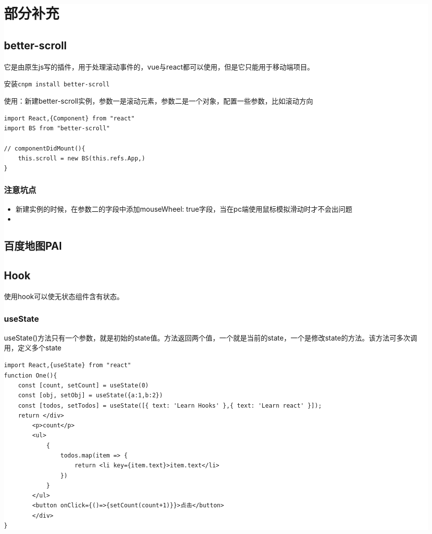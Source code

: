 # 部分补充

## better-scroll

它是由原生js写的插件，用于处理滚动事件的，vue与react都可以使用，但是它只能用于移动端项目。

安装`cnpm install better-scroll`

使用：新建better-scroll实例，参数一是滚动元素，参数二是一个对象，配置一些参数，比如滚动方向

~~~
import React,{Component} from "react"
import BS from "better-scroll"

// componentDidMount(){
	this.scroll = new BS(this.refs.App,)
}
~~~

### 注意坑点

* 新建实例的时候，在参数二的字段中添加mouseWheel: true字段，当在pc端使用鼠标模拟滑动时才不会出问题
* 

## 百度地图PAI

## Hook

使用hook可以使无状态组件含有状态。

### useState

useState()方法只有一个参数，就是初始的state值。方法返回两个值，一个就是当前的state，一个是修改state的方法。该方法可多次调用，定义多个state

~~~react
import React,{useState} from "react"
function One(){
	const [count, setCount] = useState(0)
    const [obj, setObj] = useState({a:1,b:2})
    const [todos, setTodos] = useState([{ text: 'Learn Hooks' },{ text: 'Learn react' }]);
    return </div>
        <p>count</p>
    	<ul>
			{
				todos.map(item => {
					return <li key={item.text}>item.text</li>
				})
			}
		</ul>
    	<button onClick={()=>{setCount(count+1)}}>点击</button>
        </div>
}
~~~
